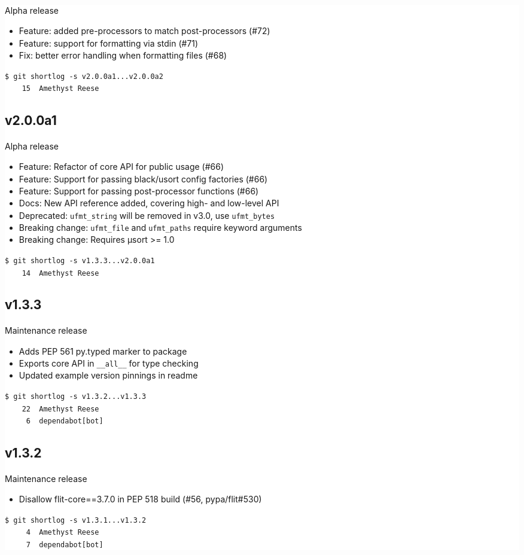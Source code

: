 Alpha release

- Feature: added pre-processors to match post-processors (#72)
- Feature: support for formatting via stdin (#71)
- Fix: better error handling when formatting files (#68)

```text
$ git shortlog -s v2.0.0a1...v2.0.0a2
    15	Amethyst Reese
```


v2.0.0a1
--------

Alpha release

- Feature: Refactor of core API for public usage (#66)
- Feature: Support for passing black/usort config factories (#66)
- Feature: Support for passing post-processor functions (#66)
- Docs: New API reference added, covering high- and low-level API
- Deprecated: `ufmt_string` will be removed in v3.0, use `ufmt_bytes`
- Breaking change: `ufmt_file` and `ufmt_paths` require keyword arguments
- Breaking change: Requires µsort >= 1.0

```text
$ git shortlog -s v1.3.3...v2.0.0a1
    14	Amethyst Reese
```


v1.3.3
------

Maintenance release

- Adds PEP 561 py.typed marker to package
- Exports core API in `__all__` for type checking
- Updated example version pinnings in readme

```text
$ git shortlog -s v1.3.2...v1.3.3
    22	Amethyst Reese
     6	dependabot[bot]
```


v1.3.2
------

Maintenance release

- Disallow flit-core==3.7.0 in PEP 518 build (#56, pypa/flit#530)

```text
$ git shortlog -s v1.3.1...v1.3.2
     4	Amethyst Reese
     7	dependabot[bot]
```


[attribution-url]: https://attribution.omnilib.dev